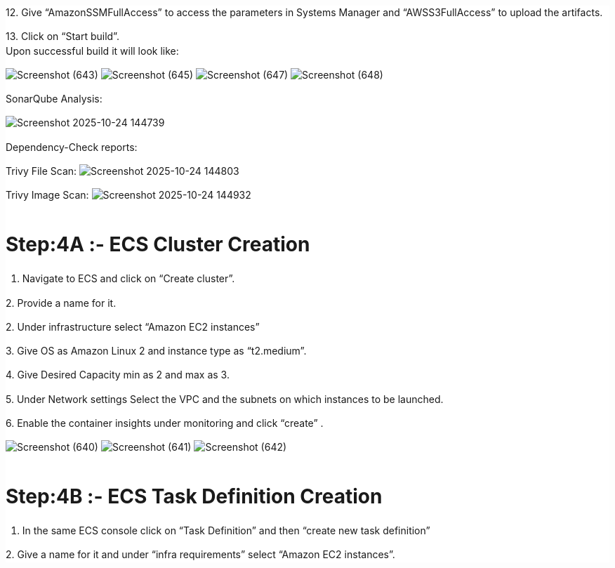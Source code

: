 12\. Give “AmazonSSMFullAccess” to access the parameters in Systems Manager and “AWSS3FullAccess” to upload the artifacts.

13\. Click on “Start build”.  
Upon successful build it will look like:

<img width="1920" height="1080" alt="Screenshot (643)" src="https://github.com/user-attachments/assets/dca7da35-19e2-4f97-bc54-687fcbbef0e0" />

<img width="1920" height="1080" alt="Screenshot (645)" src="https://github.com/user-attachments/assets/1a9bb5eb-2fc9-4202-aa28-846179fd9b47" />

<img width="1920" height="1080" alt="Screenshot (647)" src="https://github.com/user-attachments/assets/b2f40232-a1d7-4fdc-9505-966259b0615b" />

<img width="1920" height="1080" alt="Screenshot (648)" src="https://github.com/user-attachments/assets/94169c2d-d856-44d4-ad1f-37ca4e762b75" />

SonarQube Analysis:

<img width="992" height="507" alt="Screenshot 2025-10-24 144739" src="https://github.com/user-attachments/assets/9d85fed6-7372-4f3b-80fc-2078efdeb253" />

Dependency-Check reports:

Trivy File Scan:
<img width="1001" height="536" alt="Screenshot 2025-10-24 144803" src="https://github.com/user-attachments/assets/8efc591b-46d9-4cba-9389-765880229438" />

Trivy Image Scan:
<img width="1100" height="565" alt="Screenshot 2025-10-24 144932" src="https://github.com/user-attachments/assets/76142edc-575a-48e0-bbf2-4ca5f6f40c20" />

# **Step:4A :- ECS Cluster Creation**

1. Navigate to ECS and click on “Create cluster”.

2\. Provide a name for it.

2\. Under infrastructure select “Amazon EC2 instances”

3\. Give OS as Amazon Linux 2 and instance type as “t2.medium”.

4\. Give Desired Capacity min as 2 and max as 3.

5\. Under Network settings Select the VPC and the subnets on which instances to be launched.

6\. Enable the container insights under monitoring and click “create” .

<img width="1920" height="1080" alt="Screenshot (640)" src="https://github.com/user-attachments/assets/49eeb7d5-7fe5-44bf-9873-d08ec01fe393" />

<img width="1920" height="1080" alt="Screenshot (641)" src="https://github.com/user-attachments/assets/6939e66c-dcfb-421e-a23a-f38aae1642b1" />

<img width="1920" height="1080" alt="Screenshot (642)" src="https://github.com/user-attachments/assets/13f20548-e2f5-4f6f-bb6d-1aea0b15f52a" />

# **Step:4B :- ECS Task Definition Creation**

1. In the same ECS console click on “Task Definition” and then “create new task definition”

2\. Give a name for it and under “infra requirements” select “Amazon EC2 instances”.
